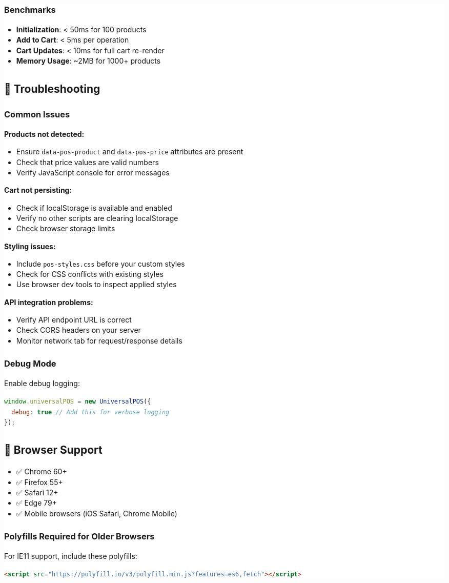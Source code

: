### Benchmarks

- **Initialization**: < 50ms for 100 products
- **Add to Cart**: < 5ms per operation
- **Cart Updates**: < 10ms for full cart re-render
- **Memory Usage**: ~2MB for 1000+ products

## 🔧 Troubleshooting

### Common Issues

**Products not detected:**
- Ensure `data-pos-product` and `data-pos-price` attributes are present
- Check that price values are valid numbers
- Verify JavaScript console for error messages

**Cart not persisting:**
- Check if localStorage is available and enabled
- Verify no other scripts are clearing localStorage
- Check browser storage limits

**Styling issues:**
- Include `pos-styles.css` before your custom styles
- Check for CSS conflicts with existing styles
- Use browser dev tools to inspect applied styles

**API integration problems:**
- Verify API endpoint URL is correct
- Check CORS headers on your server
- Monitor network tab for request/response details

### Debug Mode

Enable debug logging:

```javascript
window.universalPOS = new UniversalPOS({
  debug: true // Add this for verbose logging
});
```

## 📱 Browser Support

- ✅ Chrome 60+
- ✅ Firefox 55+
- ✅ Safari 12+
- ✅ Edge 79+
- ✅ Mobile browsers (iOS Safari, Chrome Mobile)

### Polyfills Required for Older Browsers

For IE11 support, include these polyfills:
```html
<script src="https://polyfill.io/v3/polyfill.min.js?features=es6,fetch"></script>
```
